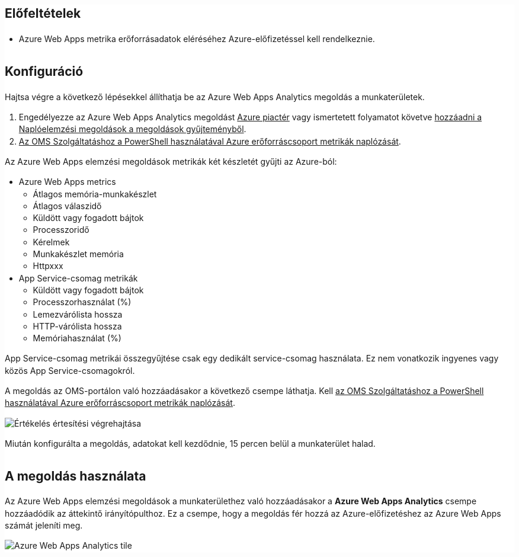 ## <a name="prerequisites"></a>Előfeltételek

- Azure Web Apps metrika erőforrásadatok eléréséhez Azure-előfizetéssel kell rendelkeznie.

## <a name="configuration"></a>Konfiguráció

Hajtsa végre a következő lépésekkel állíthatja be az Azure Web Apps Analytics megoldás a munkaterületek.

1. Engedélyezze az Azure Web Apps Analytics megoldást [Azure piactér](https://azuremarketplace.microsoft.com/marketplace/apps/Microsoft.AzureWebAppsAnalyticsOMS?tab=Overview) vagy ismertetett folyamatot követve [hozzáadni a Naplóelemzési megoldások a megoldások gyűjteményből](log-analytics-add-solutions.md).
2. [Az OMS Szolgáltatáshoz a PowerShell használatával Azure erőforráscsoport metrikák naplózását](https://blogs.technet.microsoft.com/msoms/2017/01/17/enable-azure-resource-metrics-logging-using-powershell).

Az Azure Web Apps elemzési megoldások metrikák két készletét gyűjti az Azure-ból:

- Azure Web Apps metrics
  - Átlagos memória-munkakészlet
  - Átlagos válaszidő
  - Küldött vagy fogadott bájtok
  - Processzoridő
  - Kérelmek
  - Munkakészlet memória
  - Httpxxx
- App Service-csomag metrikák
  - Küldött vagy fogadott bájtok
  - Processzorhasználat (%)
  - Lemezvárólista hossza
  - HTTP-várólista hossza
  - Memóriahasználat (%)

App Service-csomag metrikái összegyűjtése csak egy dedikált service-csomag használata. Ez nem vonatkozik ingyenes vagy közös App Service-csomagokról.

A megoldás az OMS-portálon való hozzáadásakor a következő csempe láthatja. Kell [az OMS Szolgáltatáshoz a PowerShell használatával Azure erőforráscsoport metrikák naplózását](https://blogs.technet.microsoft.com/msoms/2017/01/17/enable-azure-resource-metrics-logging-using-powershell).

![Értékelés értesítési végrehajtása](./media/log-analytics-azure-web-apps-analytics/performing-assessment.png)

Miután konfigurálta a megoldás, adatokat kell kezdődnie, 15 percen belül a munkaterület halad.

## <a name="using-the-solution"></a>A megoldás használata

Az Azure Web Apps elemzési megoldások a munkaterülethez való hozzáadásakor a **Azure Web Apps Analytics** csempe hozzáadódik az áttekintő irányítópulthoz. Ez a csempe, hogy a megoldás fér hozzá az Azure-előfizetéshez az Azure Web Apps számát jeleníti meg.

![Azure Web Apps Analytics tile](./media/log-analytics-azure-web-apps-analytics/azure-web-apps-analytics-tile.png)
